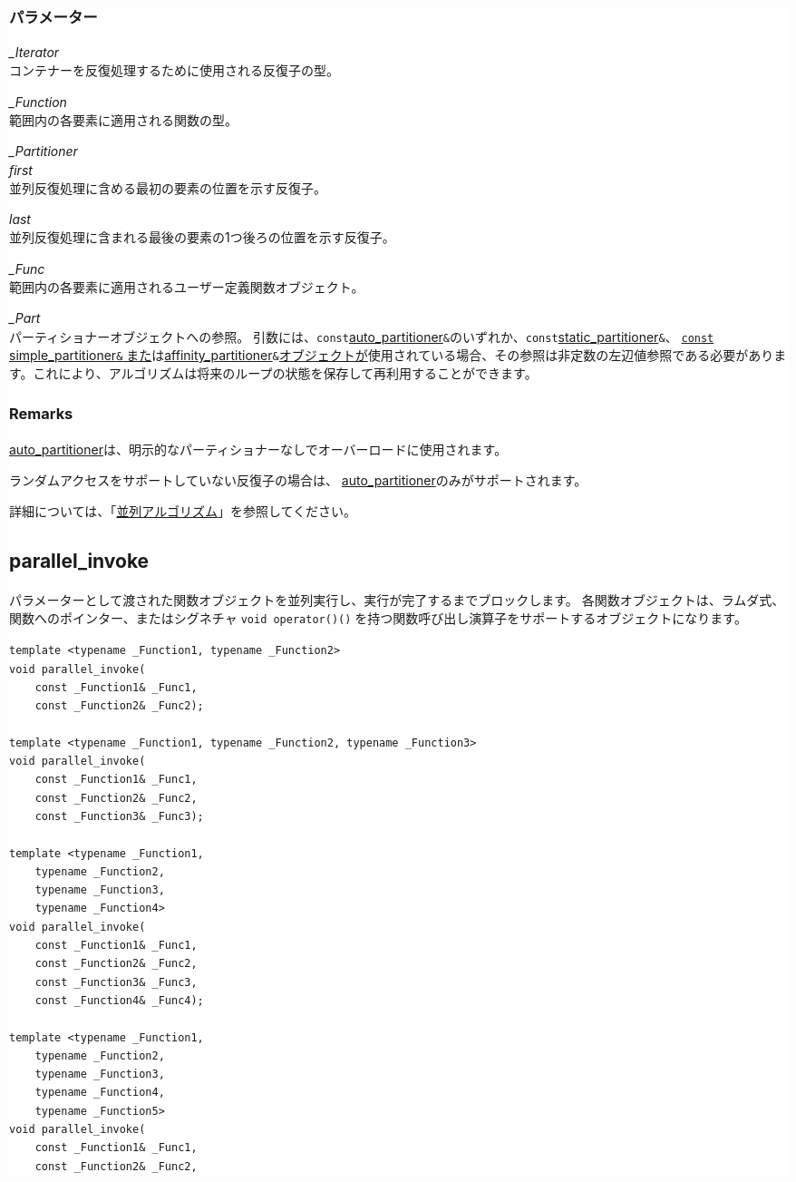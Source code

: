 ### <a name="parameters"></a>パラメーター

*_Iterator*<br/>
コンテナーを反復処理するために使用される反復子の型。

*_Function*<br/>
範囲内の各要素に適用される関数の型。

*_Partitioner*<br/>
*first*<br/>
並列反復処理に含める最初の要素の位置を示す反復子。

*last*<br/>
並列反復処理に含まれる最後の要素の1つ後ろの位置を示す反復子。

*_Func*<br/>
範囲内の各要素に適用されるユーザー定義関数オブジェクト。

*_Part*<br/>
パーティショナーオブジェクトへの参照。 引数には、`const`[auto_partitioner](auto-partitioner-class.md)`&`のいずれか、`const`[static_partitioner](static-partitioner-class.md)`&`、 [`const`simple_partitioner`&` また](simple-partitioner-class.md)は[affinity_partitioner](affinity-partitioner-class.md)`&`[オブジェクトが](affinity-partitioner-class.md)使用されている場合、その参照は非定数の左辺値参照である必要があります。これにより、アルゴリズムは将来のループの状態を保存して再利用することができます。

### <a name="remarks"></a>Remarks

[auto_partitioner](auto-partitioner-class.md)は、明示的なパーティショナーなしでオーバーロードに使用されます。

ランダムアクセスをサポートしていない反復子の場合は、 [auto_partitioner](auto-partitioner-class.md)のみがサポートされます。

詳細については、「[並列アルゴリズム](../../../parallel/concrt/parallel-algorithms.md)」を参照してください。

##  <a name="parallel_invoke"></a>  parallel_invoke

パラメーターとして渡された関数オブジェクトを並列実行し、実行が完了するまでブロックします。 各関数オブジェクトは、ラムダ式、関数へのポインター、またはシグネチャ `void operator()()` を持つ関数呼び出し演算子をサポートするオブジェクトになります。

```
template <typename _Function1, typename _Function2>
void parallel_invoke(
    const _Function1& _Func1,
    const _Function2& _Func2);

template <typename _Function1, typename _Function2, typename _Function3>
void parallel_invoke(
    const _Function1& _Func1,
    const _Function2& _Func2,
    const _Function3& _Func3);

template <typename _Function1,
    typename _Function2,
    typename _Function3,
    typename _Function4>
void parallel_invoke(
    const _Function1& _Func1,
    const _Function2& _Func2,
    const _Function3& _Func3,
    const _Function4& _Func4);

template <typename _Function1,
    typename _Function2,
    typename _Function3,
    typename _Function4,
    typename _Function5>
void parallel_invoke(
    const _Function1& _Func1,
    const _Function2& _Func2,
```